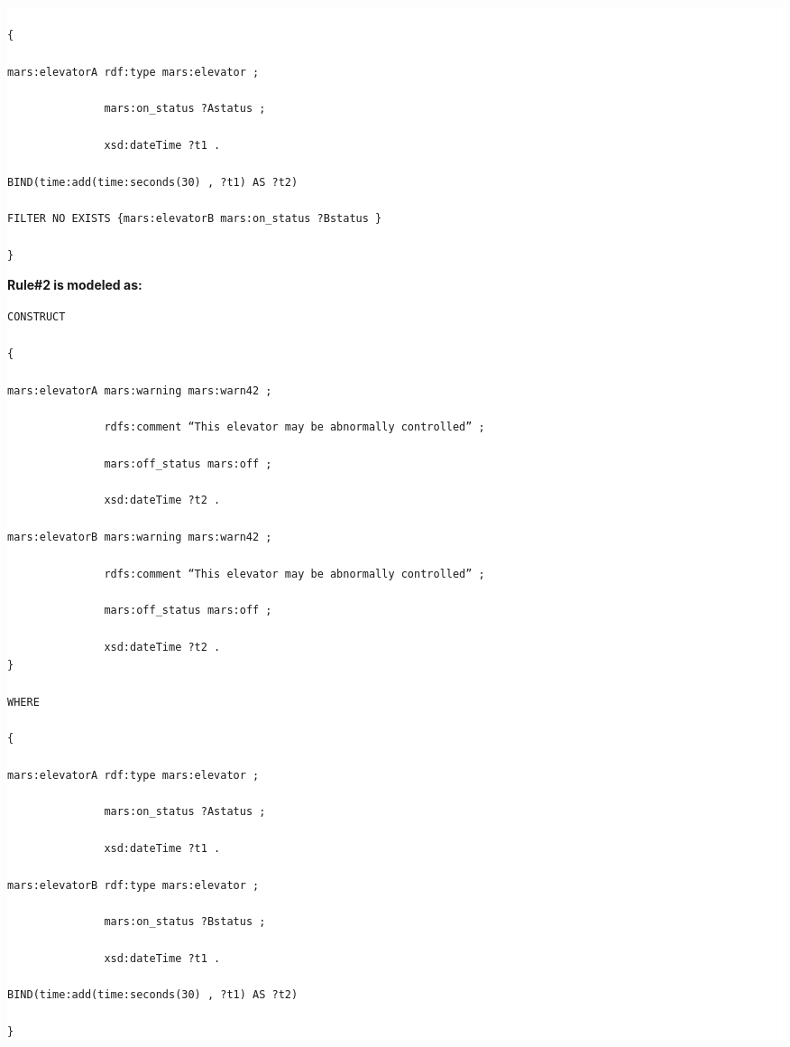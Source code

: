 ```sparql

{

mars:elevatorA rdf:type mars:elevator ;

               mars:on_status ?Astatus ;

               xsd:dateTime ?t1 .
  
BIND(time:add(time:seconds(30) , ?t1) AS ?t2)

FILTER NO EXISTS {mars:elevatorB mars:on_status ?Bstatus }

}
```

**Rule#2 is modeled as:**

```sparql
CONSTRUCT

{

mars:elevatorA mars:warning mars:warn42 ;

               rdfs:comment “This elevator may be abnormally controlled” ;

               mars:off_status mars:off ;

               xsd:dateTime ?t2 .

mars:elevatorB mars:warning mars:warn42 ;

               rdfs:comment “This elevator may be abnormally controlled” ;

               mars:off_status mars:off ;

               xsd:dateTime ?t2 .
}

WHERE

{

mars:elevatorA rdf:type mars:elevator ;

               mars:on_status ?Astatus ;

               xsd:dateTime ?t1 .

mars:elevatorB rdf:type mars:elevator ;

               mars:on_status ?Bstatus ;

               xsd:dateTime ?t1 .

BIND(time:add(time:seconds(30) , ?t1) AS ?t2)              

}
```

